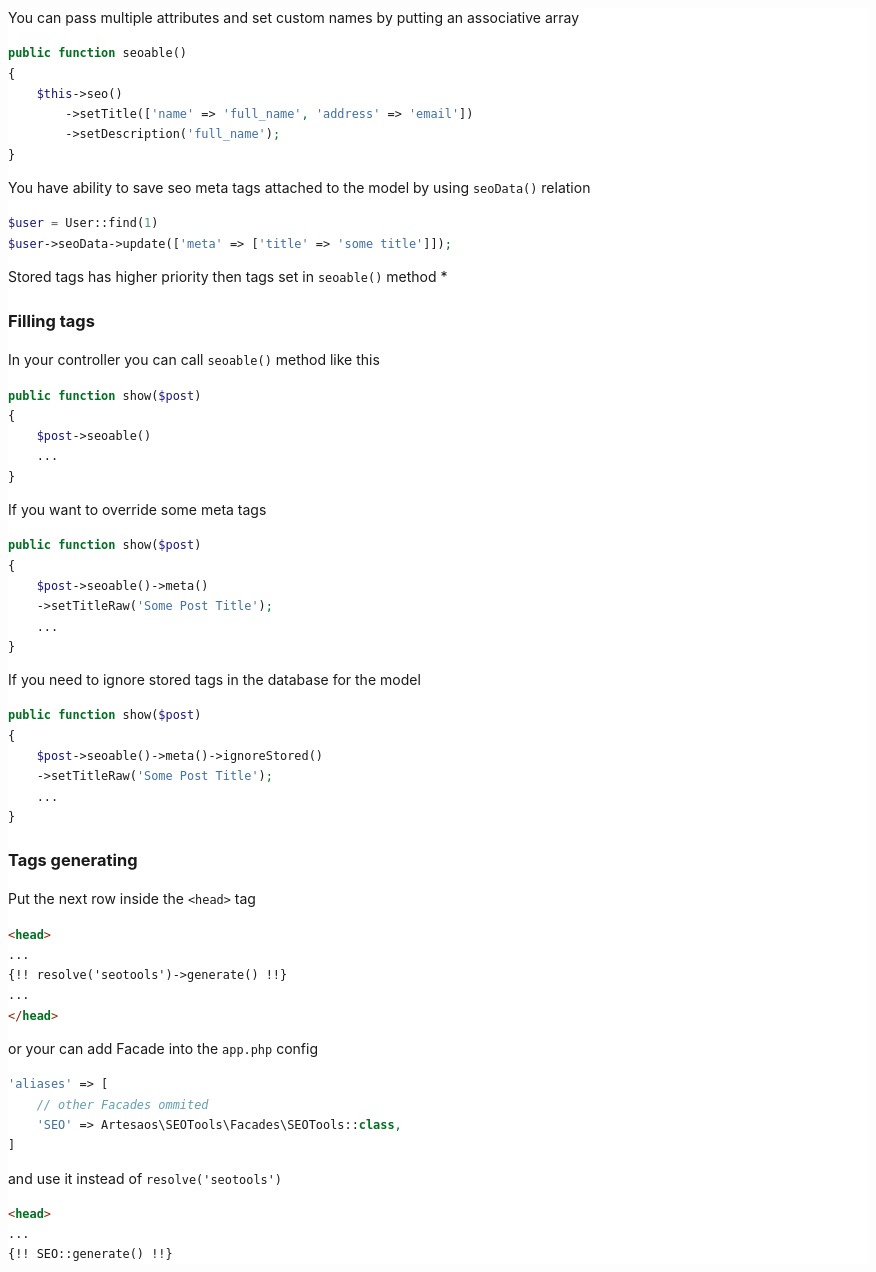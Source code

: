You can pass multiple attributes and set custom names by putting an associative array
```php
public function seoable()
{
    $this->seo()
        ->setTitle(['name' => 'full_name', 'address' => 'email'])
        ->setDescription('full_name');
}
```
You have ability to save seo meta tags attached to the model by using `seoData()` relation
```php
$user = User::find(1)
$user->seoData->update(['meta' => ['title' => 'some title']]);
```
Stored tags has higher priority then tags set in `seoable()` method *

### Filling tags

In your controller you can call `seoable()` method like this
```php
public function show($post)
{
    $post->seoable()
    ...
}
```
If you want to override some meta tags
```php
public function show($post)
{
    $post->seoable()->meta()
    ->setTitleRaw('Some Post Title');
    ...
}
```
If you need to ignore stored tags in the database for the model
```php
public function show($post)
{
    $post->seoable()->meta()->ignoreStored()
    ->setTitleRaw('Some Post Title');
    ...
}
```

### Tags generating
Put the next row inside the `<head>` tag
```html
<head>
...
{!! resolve('seotools')->generate() !!}
...
</head>
```
or your can add Facade into the ```app.php``` config
```php
'aliases' => [
    // other Facades ommited
    'SEO' => Artesaos\SEOTools\Facades\SEOTools::class,
]
```
and use it instead of `resolve('seotools')`
```html
<head>
...
{!! SEO::generate() !!}
```

[ico-version]: https://img.shields.io/packagist/v/mad-web/laravel-seoable.svg?style=flat-square
[ico-license]: https://img.shields.io/badge/license-MIT-brightgreen.svg?style=flat-square
[ico-travis]: https://img.shields.io/travis/mad-web/laravel-seoable/master.svg?style=flat-square
[ico-style]: https://styleci.io/repos/100302677/shield
[ico-scrutinizer]: https://img.shields.io/scrutinizer/coverage/g/mad-web/laravel-seoable.svg?style=flat-square
[ico-code-quality]: https://img.shields.io/scrutinizer/g/mad-web/laravel-seoable.svg?style=flat-square
[ico-downloads]: https://img.shields.io/packagist/dt/mad-web/laravel-seoable.svg?style=flat-square
[link-packagist]: https://packagist.org/packages/mad-web/laravel-seoable
[link-travis]: https://travis-ci.org/mad-web/laravel-seoable
[link-scrutinizer]: https://scrutinizer-ci.com/g/mad-web/laravel-seoable/code-structure
[link-style]: https://styleci.io/repos/100302673
[link-code-quality]: https://scrutinizer-ci.com/g/mad-web/laravel-seoable
[link-downloads]: https://packagist.org/packages/mad-web/laravel-seoable
[link-author]: https://github.com/mad-web
[link-contributors]: ../../contributors